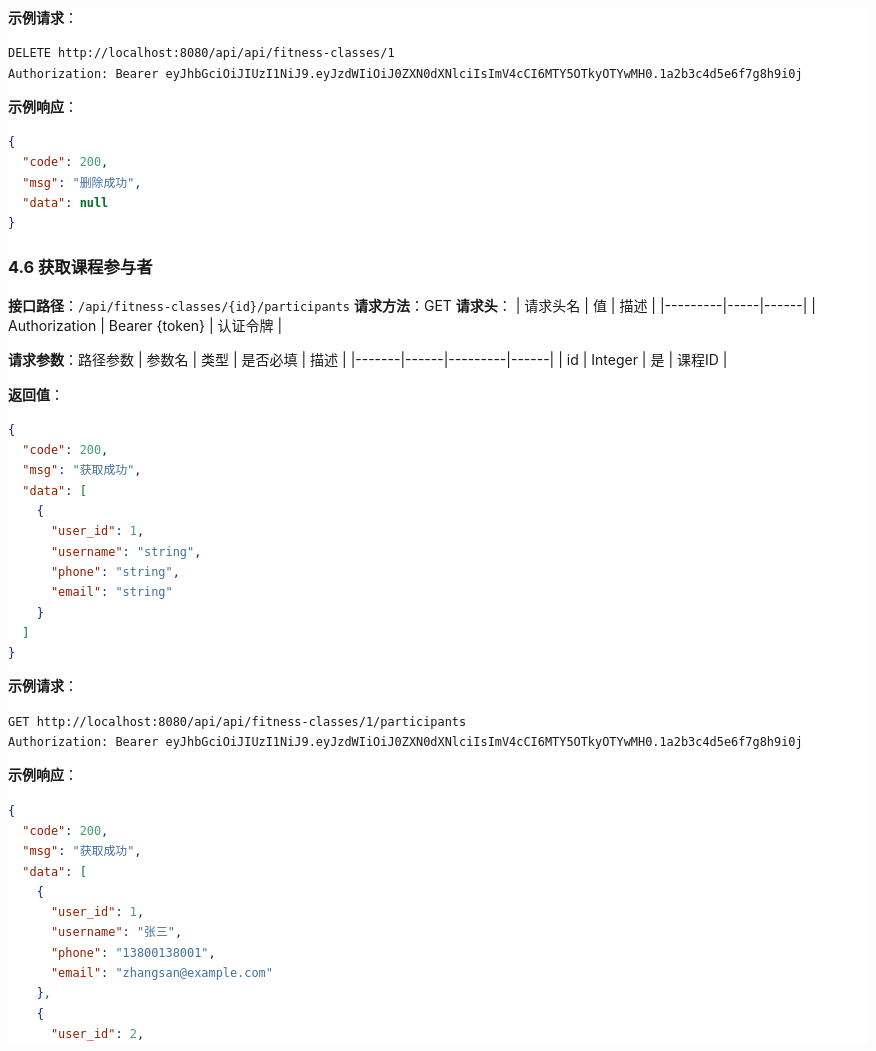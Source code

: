 **示例请求**：
```
DELETE http://localhost:8080/api/api/fitness-classes/1
Authorization: Bearer eyJhbGciOiJIUzI1NiJ9.eyJzdWIiOiJ0ZXN0dXNlciIsImV4cCI6MTY5OTkyOTYwMH0.1a2b3c4d5e6f7g8h9i0j
```

**示例响应**：
```json
{
  "code": 200,
  "msg": "删除成功",
  "data": null
}
```

### 4.6 获取课程参与者

**接口路径**：`/api/fitness-classes/{id}/participants`
**请求方法**：GET
**请求头**：
| 请求头名 | 值 | 描述 |
|---------|-----|------|
| Authorization | Bearer {token} | 认证令牌 |

**请求参数**：路径参数
| 参数名 | 类型 | 是否必填 | 描述 |
|-------|------|---------|------|
| id | Integer | 是 | 课程ID |

**返回值**：
```json
{
  "code": 200,
  "msg": "获取成功",
  "data": [
    {
      "user_id": 1,
      "username": "string",
      "phone": "string",
      "email": "string"
    }
  ]
}
```

**示例请求**：
```
GET http://localhost:8080/api/api/fitness-classes/1/participants
Authorization: Bearer eyJhbGciOiJIUzI1NiJ9.eyJzdWIiOiJ0ZXN0dXNlciIsImV4cCI6MTY5OTkyOTYwMH0.1a2b3c4d5e6f7g8h9i0j
```

**示例响应**：
```json
{
  "code": 200,
  "msg": "获取成功",
  "data": [
    {
      "user_id": 1,
      "username": "张三",
      "phone": "13800138001",
      "email": "zhangsan@example.com"
    },
    {
      "user_id": 2,
```